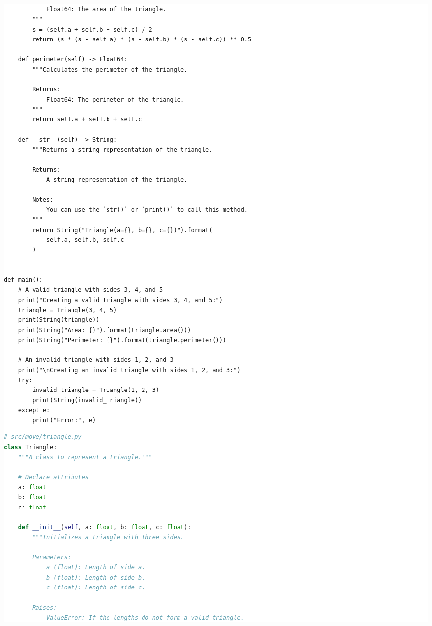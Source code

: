 ```mojo
            Float64: The area of the triangle.
        """
        s = (self.a + self.b + self.c) / 2
        return (s * (s - self.a) * (s - self.b) * (s - self.c)) ** 0.5

    def perimeter(self) -> Float64:
        """Calculates the perimeter of the triangle.

        Returns:
            Float64: The perimeter of the triangle.
        """
        return self.a + self.b + self.c

    def __str__(self) -> String:
        """Returns a string representation of the triangle.

        Returns:
            A string representation of the triangle.

        Notes:
            You can use the `str()` or `print()` to call this method.
        """
        return String("Triangle(a={}, b={}, c={})").format(
            self.a, self.b, self.c
        )


def main():
    # A valid triangle with sides 3, 4, and 5
    print("Creating a valid triangle with sides 3, 4, and 5:")
    triangle = Triangle(3, 4, 5)
    print(String(triangle))
    print(String("Area: {}").format(triangle.area()))
    print(String("Perimeter: {}").format(triangle.perimeter()))

    # An invalid triangle with sides 1, 2, and 3
    print("\nCreating an invalid triangle with sides 1, 2, and 3:")
    try:
        invalid_triangle = Triangle(1, 2, 3)
        print(String(invalid_triangle))
    except e:
        print("Error:", e)
```

```python
# src/move/triangle.py
class Triangle:
    """A class to represent a triangle."""

    # Declare attributes
    a: float
    b: float
    c: float

    def __init__(self, a: float, b: float, c: float):
        """Initializes a triangle with three sides.

        Parameters:
            a (float): Length of side a.
            b (float): Length of side b.
            c (float): Length of side c.

        Raises:
            ValueError: If the lengths do not form a valid triangle.
```